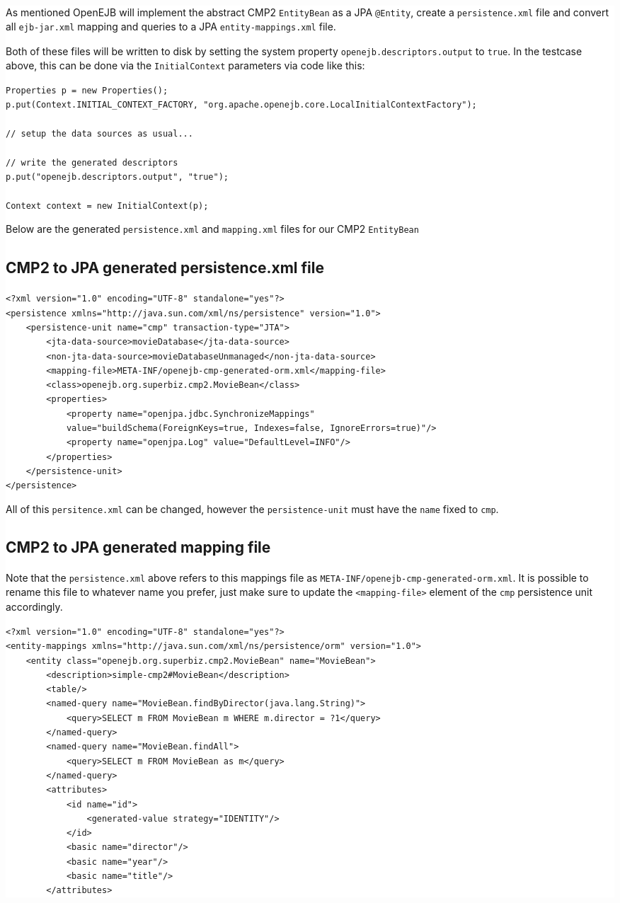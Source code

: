 As mentioned OpenEJB will implement the abstract CMP2 `EntityBean` as a JPA `@Entity`, create a `persistence.xml` file and convert all `ejb-jar.xml` mapping and queries to
a JPA `entity-mappings.xml` file.

Both of these files will be written to disk by setting the system property `openejb.descriptors.output` to `true`.  In the testcase
above, this can be done via the `InitialContext` parameters via code like this:

    Properties p = new Properties();
    p.put(Context.INITIAL_CONTEXT_FACTORY, "org.apache.openejb.core.LocalInitialContextFactory");

    // setup the data sources as usual...

    // write the generated descriptors
    p.put("openejb.descriptors.output", "true");

    Context context = new InitialContext(p);

Below are the generated `persistence.xml` and `mapping.xml` files for our CMP2 `EntityBean`

## CMP2 to JPA generated persistence.xml file

    <?xml version="1.0" encoding="UTF-8" standalone="yes"?>
    <persistence xmlns="http://java.sun.com/xml/ns/persistence" version="1.0">
        <persistence-unit name="cmp" transaction-type="JTA">
            <jta-data-source>movieDatabase</jta-data-source>
            <non-jta-data-source>movieDatabaseUnmanaged</non-jta-data-source>
            <mapping-file>META-INF/openejb-cmp-generated-orm.xml</mapping-file>
            <class>openejb.org.superbiz.cmp2.MovieBean</class>
            <properties>
                <property name="openjpa.jdbc.SynchronizeMappings"
                value="buildSchema(ForeignKeys=true, Indexes=false, IgnoreErrors=true)"/>
                <property name="openjpa.Log" value="DefaultLevel=INFO"/>
            </properties>
        </persistence-unit>
    </persistence>

All of this `persitence.xml` can be changed, however the `persistence-unit` must have the `name` fixed to `cmp`.

## CMP2 to JPA generated mapping file

Note that the `persistence.xml` above refers to this mappings file as `META-INF/openejb-cmp-generated-orm.xml`.  It is possible
to rename this file to whatever name you prefer, just make sure to update the `<mapping-file>` element of the `cmp` persistence unit
accordingly.

    <?xml version="1.0" encoding="UTF-8" standalone="yes"?>
    <entity-mappings xmlns="http://java.sun.com/xml/ns/persistence/orm" version="1.0">
        <entity class="openejb.org.superbiz.cmp2.MovieBean" name="MovieBean">
            <description>simple-cmp2#MovieBean</description>
            <table/>
            <named-query name="MovieBean.findByDirector(java.lang.String)">
                <query>SELECT m FROM MovieBean m WHERE m.director = ?1</query>
            </named-query>
            <named-query name="MovieBean.findAll">
                <query>SELECT m FROM MovieBean as m</query>
            </named-query>
            <attributes>
                <id name="id">
                    <generated-value strategy="IDENTITY"/>
                </id>
                <basic name="director"/>
                <basic name="year"/>
                <basic name="title"/>
            </attributes>
